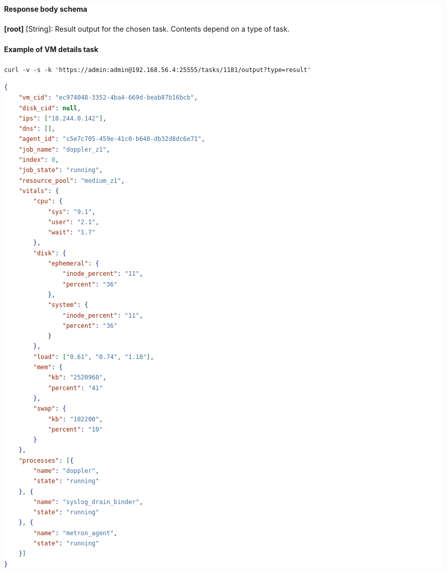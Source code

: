 #### Response body schema

**[root]** [String]: Result output for the chosen task. Contents depend on a type of task.

#### Example of VM details task

```shell
curl -v -s -k 'https://admin:admin@192.168.56.4:25555/tasks/1181/output?type=result'
```

```json
{
	"vm_cid": "ec974048-3352-4ba4-669d-beab87b16bcb",
	"disk_cid": null,
	"ips": ["10.244.0.142"],
	"dns": [],
	"agent_id": "c5e7c705-459e-41c0-b640-db32d8dc6e71",
	"job_name": "doppler_z1",
	"index": 0,
	"job_state": "running",
	"resource_pool": "medium_z1",
	"vitals": {
		"cpu": {
			"sys": "9.1",
			"user": "2.1",
			"wait": "1.7"
		},
		"disk": {
			"ephemeral": {
				"inode_percent": "11",
				"percent": "36"
			},
			"system": {
				"inode_percent": "11",
				"percent": "36"
			}
		},
		"load": ["0.61", "0.74", "1.10"],
		"mem": {
			"kb": "2520960",
			"percent": "41"
		},
		"swap": {
			"kb": "102200",
			"percent": "10"
		}
	},
	"processes": [{
		"name": "doppler",
		"state": "running"
	}, {
		"name": "syslog_drain_binder",
		"state": "running"
	}, {
		"name": "metron_agent",
		"state": "running"
	}]
}
```

